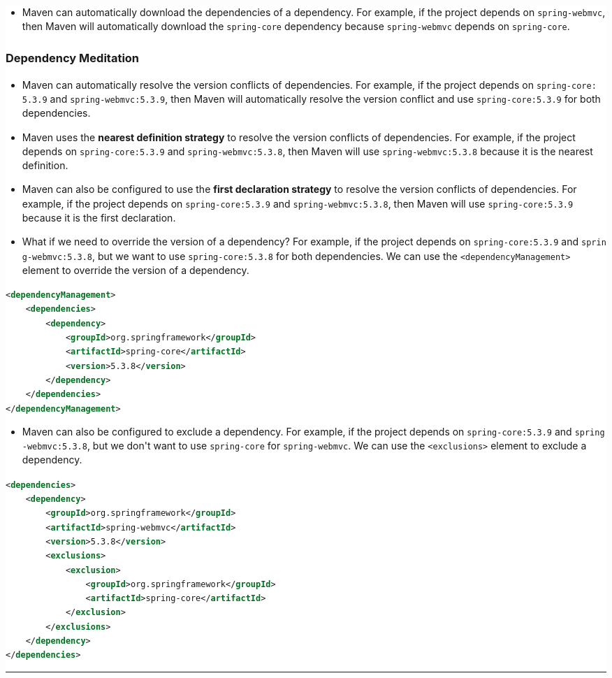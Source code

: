 - Maven can automatically download the dependencies of a dependency. For example, if the project depends on `spring-webmvc`, then Maven will automatically download the `spring-core` dependency because `spring-webmvc` depends on `spring-core`.

### Dependency Meditation

- Maven can automatically resolve the version conflicts of dependencies. For example, if the project depends on `spring-core:5.3.9` and `spring-webmvc:5.3.9`, then Maven will automatically resolve the version conflict and use `spring-core:5.3.9` for both dependencies.

- Maven uses the **nearest definition strategy** to resolve the version conflicts of dependencies. For example, if the project depends on `spring-core:5.3.9` and `spring-webmvc:5.3.8`, then Maven will use `spring-webmvc:5.3.8` because it is the nearest definition.

- Maven can also be configured to use the **first declaration strategy** to resolve the version conflicts of dependencies. For example, if the project depends on `spring-core:5.3.9` and `spring-webmvc:5.3.8`, then Maven will use `spring-core:5.3.9` because it is the first declaration.

- What if we need to override the version of a dependency? For example, if the project depends on `spring-core:5.3.9` and `spring-webmvc:5.3.8`, but we want to use `spring-core:5.3.8` for both dependencies. We can use the `<dependencyManagement>` element to override the version of a dependency.

```xml
<dependencyManagement>
    <dependencies>
        <dependency>
            <groupId>org.springframework</groupId>
            <artifactId>spring-core</artifactId>
            <version>5.3.8</version>
        </dependency>
    </dependencies>
</dependencyManagement>
```

- Maven can also be configured to exclude a dependency. For example, if the project depends on `spring-core:5.3.9` and `spring-webmvc:5.3.8`, but we don't want to use `spring-core` for `spring-webmvc`. We can use the `<exclusions>` element to exclude a dependency.

```xml
<dependencies>
    <dependency>
        <groupId>org.springframework</groupId>
        <artifactId>spring-webmvc</artifactId>
        <version>5.3.8</version>
        <exclusions>
            <exclusion>
                <groupId>org.springframework</groupId>
                <artifactId>spring-core</artifactId>
            </exclusion>
        </exclusions>
    </dependency>
</dependencies>
```

---
